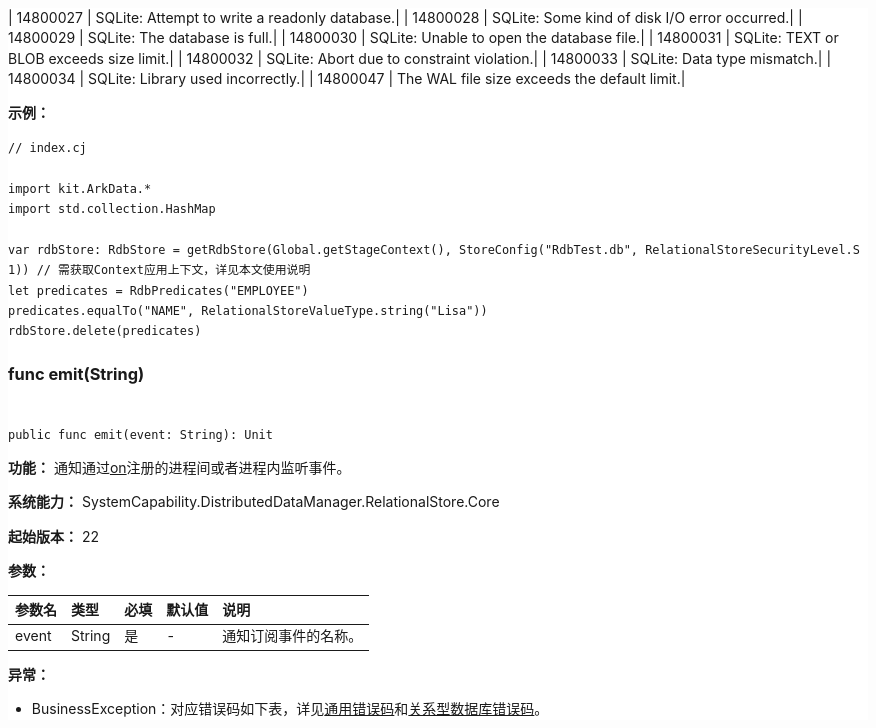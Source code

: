   | 14800027 | SQLite: Attempt to write a readonly database.|
  | 14800028 | SQLite: Some kind of disk I/O error occurred.|
  | 14800029 | SQLite: The database is full.|
  | 14800030 | SQLite: Unable to open the database file.|
  | 14800031 | SQLite: TEXT or BLOB exceeds size limit.|
  | 14800032 | SQLite: Abort due to constraint violation.|
  | 14800033 | SQLite: Data type mismatch.|
  | 14800034 | SQLite: Library used incorrectly.|
  | 14800047 | The WAL file size exceeds the default limit.|

**示例：**



```cangjie
// index.cj

import kit.ArkData.*
import std.collection.HashMap

var rdbStore: RdbStore = getRdbStore(Global.getStageContext(), StoreConfig("RdbTest.db", RelationalStoreSecurityLevel.S1)) // 需获取Context应用上下文，详见本文使用说明
let predicates = RdbPredicates("EMPLOYEE")
predicates.equalTo("NAME", RelationalStoreValueType.string("Lisa"))
rdbStore.delete(predicates)
```

### func emit(String)

```cangjie

public func emit(event: String): Unit
```

**功能：** 通知通过[on](#func-onstring-bool-callback0argument)注册的进程间或者进程内监听事件。

**系统能力：** SystemCapability.DistributedDataManager.RelationalStore.Core

**起始版本：** 22

**参数：**

|参数名|类型|必填|默认值|说明|
|:---|:---|:---|:---|:---|
|event|String|是|-|通知订阅事件的名称。|

**异常：**

- BusinessException：对应错误码如下表，详见[通用错误码](../cj-errorcode-universal.md)和[关系型数据库错误码](./cj-errorcode-data-rdb.md)。
